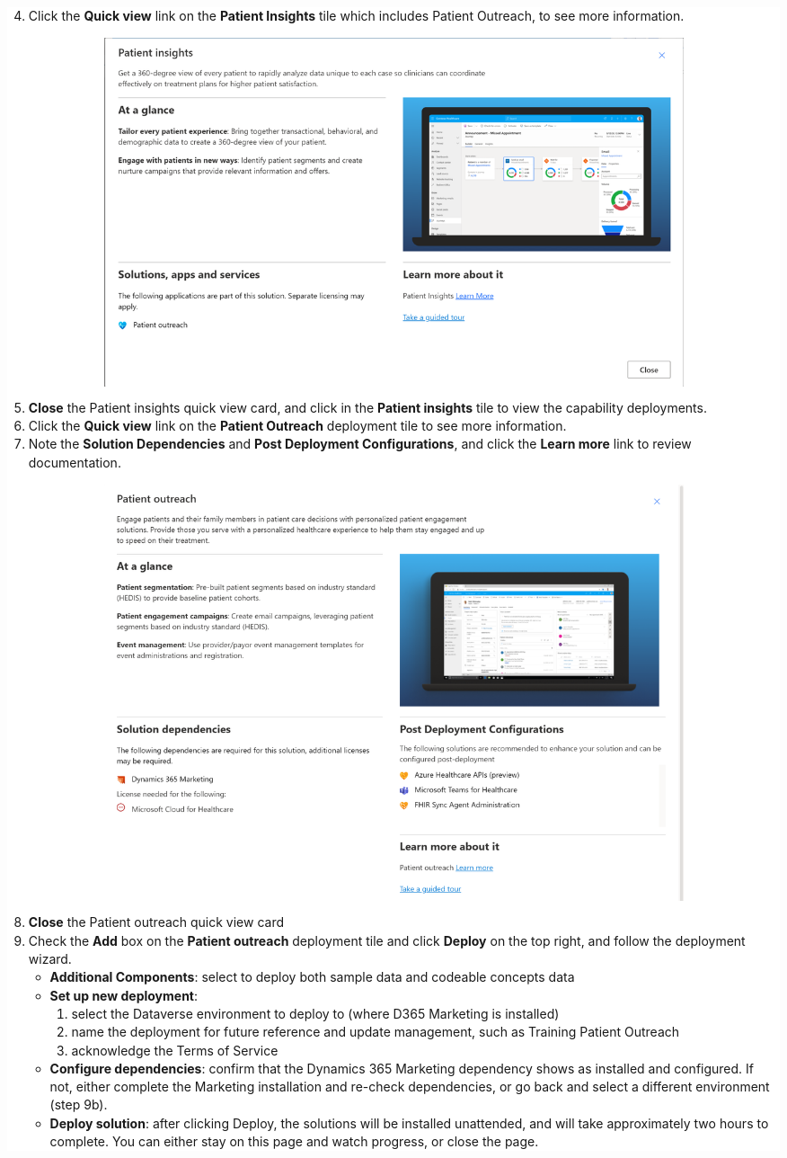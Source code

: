 4. Click the **Quick view** link on the **Patient Insights** tile which includes Patient Outreach, to see more information.

<img
    style="display: block;
            margin-left: auto;
            margin-right: auto;
            width: 75%;"
    src="./Images/PatientInsights.png"
    alt="Patient Insights Quick View">
</img>

5.	**Close** the Patient insights quick view card, and click in the **Patient insights** tile to view the capability deployments.
6.	Click the **Quick view** link on the **Patient Outreach** deployment tile to see more information.
7.	Note the **Solution Dependencies** and **Post Deployment Configurations**, and click the **Learn more** link to review documentation. 

<img
    style="display: block;
            margin-left: auto;
            margin-right: auto;
            width: 75%;"
    src="./Images/PatientOutreach.png"
    alt="Patient Outreach Quick View">
</img>

8.	**Close** the Patient outreach quick view card
9.	Check the **Add** box on the **Patient outreach** deployment tile and click **Deploy** on the top right, and follow the deployment wizard.
    * **Additional Components**: select to deploy both sample data and codeable concepts data  
    * **Set up new deployment**: 
        1. select the Dataverse environment to deploy to (where D365 Marketing is installed)
        2. name the deployment for future reference and update management, such as Training Patient Outreach
        3. acknowledge the Terms of Service
    * **Configure dependencies**: confirm that the Dynamics 365 Marketing dependency shows as installed and configured. If not, either complete the Marketing installation and re-check dependencies, or go back and select a different environment (step 9b).
    * **Deploy solution**: after clicking Deploy, the solutions will be installed unattended, and will take approximately two hours to complete. You can either stay on this page and watch progress, or close the page.
